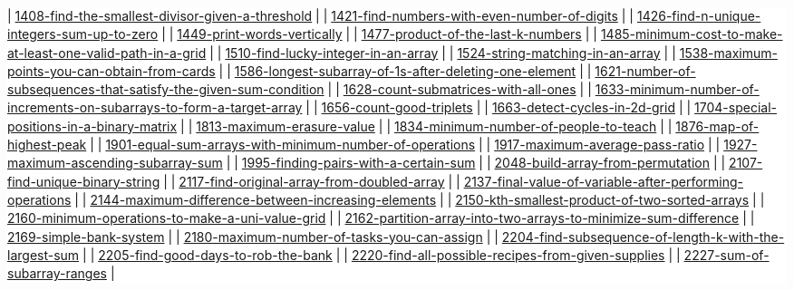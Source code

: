 | [1408-find-the-smallest-divisor-given-a-threshold](https://github.com/rahulkamble2026rk/Leetcode/tree/master/1408-find-the-smallest-divisor-given-a-threshold) |
| [1421-find-numbers-with-even-number-of-digits](https://github.com/rahulkamble2026rk/Leetcode/tree/master/1421-find-numbers-with-even-number-of-digits) |
| [1426-find-n-unique-integers-sum-up-to-zero](https://github.com/rahulkamble2026rk/Leetcode/tree/master/1426-find-n-unique-integers-sum-up-to-zero) |
| [1449-print-words-vertically](https://github.com/rahulkamble2026rk/Leetcode/tree/master/1449-print-words-vertically) |
| [1477-product-of-the-last-k-numbers](https://github.com/rahulkamble2026rk/Leetcode/tree/master/1477-product-of-the-last-k-numbers) |
| [1485-minimum-cost-to-make-at-least-one-valid-path-in-a-grid](https://github.com/rahulkamble2026rk/Leetcode/tree/master/1485-minimum-cost-to-make-at-least-one-valid-path-in-a-grid) |
| [1510-find-lucky-integer-in-an-array](https://github.com/rahulkamble2026rk/Leetcode/tree/master/1510-find-lucky-integer-in-an-array) |
| [1524-string-matching-in-an-array](https://github.com/rahulkamble2026rk/Leetcode/tree/master/1524-string-matching-in-an-array) |
| [1538-maximum-points-you-can-obtain-from-cards](https://github.com/rahulkamble2026rk/Leetcode/tree/master/1538-maximum-points-you-can-obtain-from-cards) |
| [1586-longest-subarray-of-1s-after-deleting-one-element](https://github.com/rahulkamble2026rk/Leetcode/tree/master/1586-longest-subarray-of-1s-after-deleting-one-element) |
| [1621-number-of-subsequences-that-satisfy-the-given-sum-condition](https://github.com/rahulkamble2026rk/Leetcode/tree/master/1621-number-of-subsequences-that-satisfy-the-given-sum-condition) |
| [1628-count-submatrices-with-all-ones](https://github.com/rahulkamble2026rk/Leetcode/tree/master/1628-count-submatrices-with-all-ones) |
| [1633-minimum-number-of-increments-on-subarrays-to-form-a-target-array](https://github.com/rahulkamble2026rk/Leetcode/tree/master/1633-minimum-number-of-increments-on-subarrays-to-form-a-target-array) |
| [1656-count-good-triplets](https://github.com/rahulkamble2026rk/Leetcode/tree/master/1656-count-good-triplets) |
| [1663-detect-cycles-in-2d-grid](https://github.com/rahulkamble2026rk/Leetcode/tree/master/1663-detect-cycles-in-2d-grid) |
| [1704-special-positions-in-a-binary-matrix](https://github.com/rahulkamble2026rk/Leetcode/tree/master/1704-special-positions-in-a-binary-matrix) |
| [1813-maximum-erasure-value](https://github.com/rahulkamble2026rk/Leetcode/tree/master/1813-maximum-erasure-value) |
| [1834-minimum-number-of-people-to-teach](https://github.com/rahulkamble2026rk/Leetcode/tree/master/1834-minimum-number-of-people-to-teach) |
| [1876-map-of-highest-peak](https://github.com/rahulkamble2026rk/Leetcode/tree/master/1876-map-of-highest-peak) |
| [1901-equal-sum-arrays-with-minimum-number-of-operations](https://github.com/rahulkamble2026rk/Leetcode/tree/master/1901-equal-sum-arrays-with-minimum-number-of-operations) |
| [1917-maximum-average-pass-ratio](https://github.com/rahulkamble2026rk/Leetcode/tree/master/1917-maximum-average-pass-ratio) |
| [1927-maximum-ascending-subarray-sum](https://github.com/rahulkamble2026rk/Leetcode/tree/master/1927-maximum-ascending-subarray-sum) |
| [1995-finding-pairs-with-a-certain-sum](https://github.com/rahulkamble2026rk/Leetcode/tree/master/1995-finding-pairs-with-a-certain-sum) |
| [2048-build-array-from-permutation](https://github.com/rahulkamble2026rk/Leetcode/tree/master/2048-build-array-from-permutation) |
| [2107-find-unique-binary-string](https://github.com/rahulkamble2026rk/Leetcode/tree/master/2107-find-unique-binary-string) |
| [2117-find-original-array-from-doubled-array](https://github.com/rahulkamble2026rk/Leetcode/tree/master/2117-find-original-array-from-doubled-array) |
| [2137-final-value-of-variable-after-performing-operations](https://github.com/rahulkamble2026rk/Leetcode/tree/master/2137-final-value-of-variable-after-performing-operations) |
| [2144-maximum-difference-between-increasing-elements](https://github.com/rahulkamble2026rk/Leetcode/tree/master/2144-maximum-difference-between-increasing-elements) |
| [2150-kth-smallest-product-of-two-sorted-arrays](https://github.com/rahulkamble2026rk/Leetcode/tree/master/2150-kth-smallest-product-of-two-sorted-arrays) |
| [2160-minimum-operations-to-make-a-uni-value-grid](https://github.com/rahulkamble2026rk/Leetcode/tree/master/2160-minimum-operations-to-make-a-uni-value-grid) |
| [2162-partition-array-into-two-arrays-to-minimize-sum-difference](https://github.com/rahulkamble2026rk/Leetcode/tree/master/2162-partition-array-into-two-arrays-to-minimize-sum-difference) |
| [2169-simple-bank-system](https://github.com/rahulkamble2026rk/Leetcode/tree/master/2169-simple-bank-system) |
| [2180-maximum-number-of-tasks-you-can-assign](https://github.com/rahulkamble2026rk/Leetcode/tree/master/2180-maximum-number-of-tasks-you-can-assign) |
| [2204-find-subsequence-of-length-k-with-the-largest-sum](https://github.com/rahulkamble2026rk/Leetcode/tree/master/2204-find-subsequence-of-length-k-with-the-largest-sum) |
| [2205-find-good-days-to-rob-the-bank](https://github.com/rahulkamble2026rk/Leetcode/tree/master/2205-find-good-days-to-rob-the-bank) |
| [2220-find-all-possible-recipes-from-given-supplies](https://github.com/rahulkamble2026rk/Leetcode/tree/master/2220-find-all-possible-recipes-from-given-supplies) |
| [2227-sum-of-subarray-ranges](https://github.com/rahulkamble2026rk/Leetcode/tree/master/2227-sum-of-subarray-ranges) |